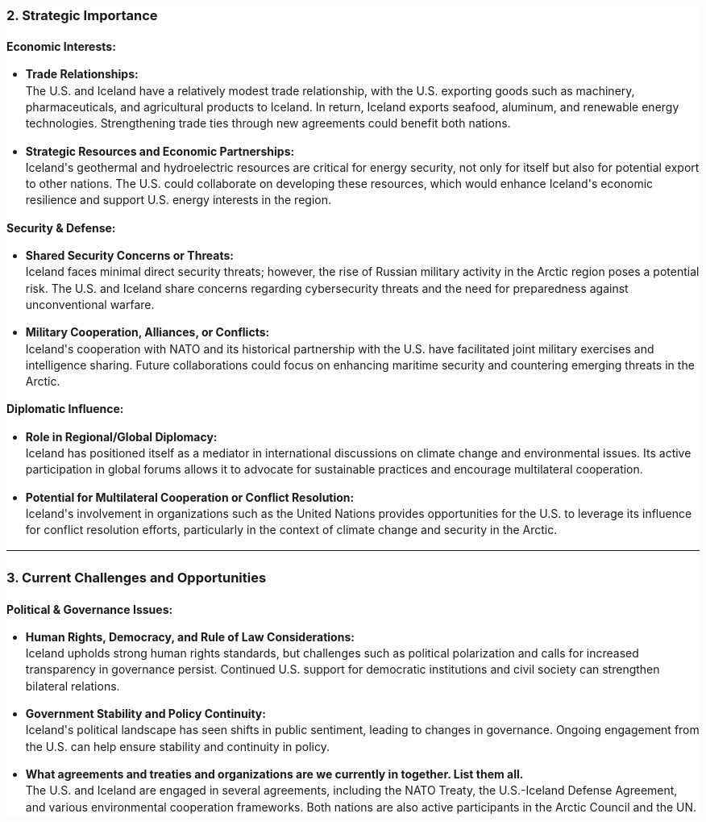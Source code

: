 
### **2. Strategic Importance**

**Economic Interests:**

- **Trade Relationships:**  
  The U.S. and Iceland have a relatively modest trade relationship, with the U.S. exporting goods such as machinery, pharmaceuticals, and agricultural products to Iceland. In return, Iceland exports seafood, aluminum, and renewable energy technologies. Strengthening trade ties through new agreements could benefit both nations.

- **Strategic Resources and Economic Partnerships:**  
  Iceland's geothermal and hydroelectric resources are critical for energy security, not only for itself but also for potential export to other nations. The U.S. could collaborate on developing these resources, which would enhance Iceland's economic resilience and support U.S. energy interests in the region.

**Security & Defense:**

- **Shared Security Concerns or Threats:**  
  Iceland faces minimal direct security threats; however, the rise of Russian military activity in the Arctic region poses a potential risk. The U.S. and Iceland share concerns regarding cybersecurity threats and the need for preparedness against unconventional warfare.

- **Military Cooperation, Alliances, or Conflicts:**  
  Iceland's cooperation with NATO and its historical partnership with the U.S. have facilitated joint military exercises and intelligence sharing. Future collaborations could focus on enhancing maritime security and countering emerging threats in the Arctic.

**Diplomatic Influence:**

- **Role in Regional/Global Diplomacy:**  
  Iceland has positioned itself as a mediator in international discussions on climate change and environmental issues. Its active participation in global forums allows it to advocate for sustainable practices and encourage multilateral cooperation.

- **Potential for Multilateral Cooperation or Conflict Resolution:**  
  Iceland's involvement in organizations such as the United Nations provides opportunities for the U.S. to leverage its influence for conflict resolution efforts, particularly in the context of climate change and security in the Arctic.

---

### **3. Current Challenges and Opportunities**

**Political & Governance Issues:**

- **Human Rights, Democracy, and Rule of Law Considerations:**  
  Iceland upholds strong human rights standards, but challenges such as political polarization and calls for increased transparency in governance persist. Continued U.S. support for democratic institutions and civil society can strengthen bilateral relations.

- **Government Stability and Policy Continuity:**  
  Iceland's political landscape has seen shifts in public sentiment, leading to changes in governance. Ongoing engagement from the U.S. can help ensure stability and continuity in policy.

- **What agreements and treaties and organizations are we currently in together. List them all.**  
  The U.S. and Iceland are engaged in several agreements, including the NATO Treaty, the U.S.-Iceland Defense Agreement, and various environmental cooperation frameworks. Both nations are also active participants in the Arctic Council and the UN.

